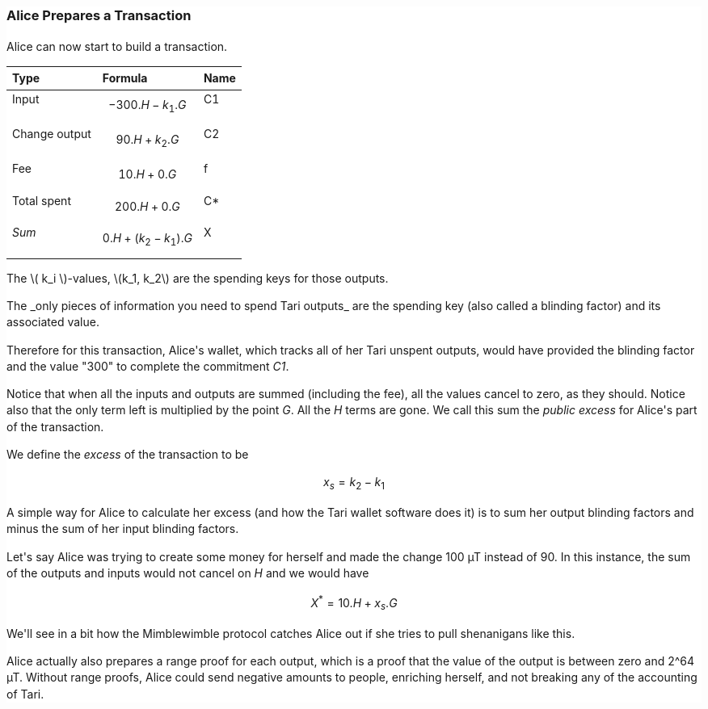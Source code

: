 ### Alice Prepares a Transaction

Alice can now start to build a transaction.

| Type          | Formula                 | Name |
| :------------ | :---------------------- | :--- |
| Input         | $$ -300.H - k_1.G $$    | C1   |
| Change output | $$ 90.H + k_2.G $$      | C2   |
| Fee           | $$ 10.H + 0.G $$        | f    |
| Total spent   | $$ 200.H + 0.G $$       | C\*  |
| _Sum_         | $$ 0.H + (k_2-k_1).G $$ | X    |

The \\( k_i \\)-values, \\(k_1, k_2\\) are the spending keys for those outputs.

<div class="note warning">
The _only pieces of information you need to spend Tari outputs_ are the spending key
(also called a blinding factor) and its associated value.

</div>

Therefore for this transaction, Alice's wallet, which tracks all of her Tari unspent outputs, would have provided the
blinding factor and the value "300" to complete the commitment _C1_.

Notice that when all the inputs and outputs are summed (including the fee), all the values cancel to zero, as they
should. Notice also that the only term left is multiplied by the point _G_. All the _H_ terms are gone. We call this sum
the _public excess_ for Alice's part of the transaction.

We define the _excess_ of the transaction to be

$$ x_s = k_2 - k_1 $$

A simple way for Alice to calculate her excess (and how the Tari wallet software does it) is to sum
her output blinding factors and minus the sum of her input blinding factors.

Let's say Alice was trying to create some money for herself and made the change 100 µT instead of 90. In this instance,
the sum of the outputs and inputs would not cancel on _H_ and we would have

$$X^* = 10.H + x_s.G$$

We'll see in a bit how the Mimblewimble protocol catches Alice out if she tries to pull shenanigans like this.

<div class="note info">
Alice actually also prepares a range proof for each output, which is a proof that the value of the output is between
zero and 2^64 µT. Without range proofs, Alice could send negative amounts to people, enriching herself, and not breaking
any of the accounting of Tari.

</div>
